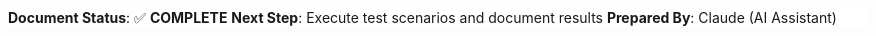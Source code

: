 
**Document Status**: ✅ **COMPLETE**
**Next Step**: Execute test scenarios and document results
**Prepared By**: Claude (AI Assistant)

